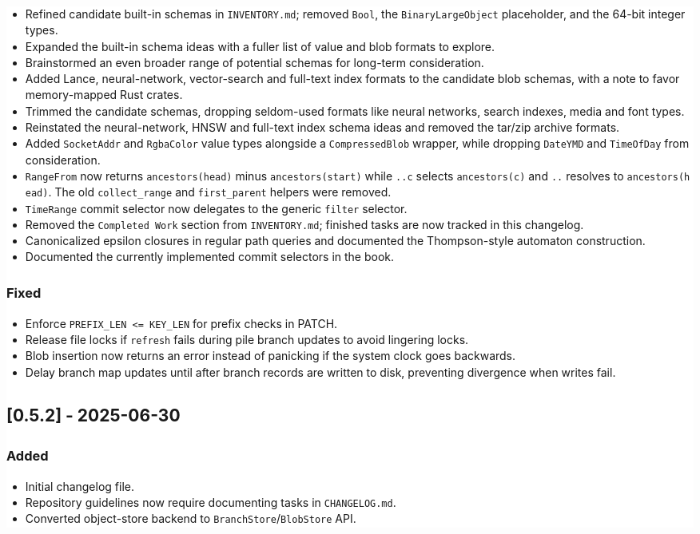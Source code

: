 - Refined candidate built-in schemas in `INVENTORY.md`; removed `Bool`, the
  `BinaryLargeObject` placeholder, and the 64-bit integer types.
- Expanded the built-in schema ideas with a fuller list of value and blob
  formats to explore.
- Brainstormed an even broader range of potential schemas for long-term
  consideration.
- Added Lance, neural-network, vector-search and full-text index formats to the
  candidate blob schemas, with a note to favor memory-mapped Rust crates.
- Trimmed the candidate schemas, dropping seldom-used formats like neural
  networks, search indexes, media and font types.
- Reinstated the neural-network, HNSW and full-text index schema ideas and
  removed the tar/zip archive formats.
- Added `SocketAddr` and `RgbaColor` value types alongside a `CompressedBlob`
  wrapper, while dropping `DateYMD` and `TimeOfDay` from consideration.
- `RangeFrom` now returns `ancestors(head)` minus `ancestors(start)` while
  `..c` selects `ancestors(c)` and `..` resolves to `ancestors(head)`. The old
  `collect_range` and `first_parent` helpers were removed.
- `TimeRange` commit selector now delegates to the generic `filter` selector.
- Removed the `Completed Work` section from `INVENTORY.md`; finished tasks are
  now tracked in this changelog.
- Canonicalized epsilon closures in regular path queries and documented the
  Thompson-style automaton construction.
- Documented the currently implemented commit selectors in the book.

### Fixed
- Enforce `PREFIX_LEN <= KEY_LEN` for prefix checks in PATCH.
- Release file locks if `refresh` fails during pile branch updates to avoid lingering locks.
- Blob insertion now returns an error instead of panicking if the system clock goes backwards.
- Delay branch map updates until after branch records are written to disk, preventing divergence when writes fail.

## [0.5.2] - 2025-06-30
### Added
- Initial changelog file.
- Repository guidelines now require documenting tasks in `CHANGELOG.md`.
- Converted object-store backend to `BranchStore`/`BlobStore` API.

